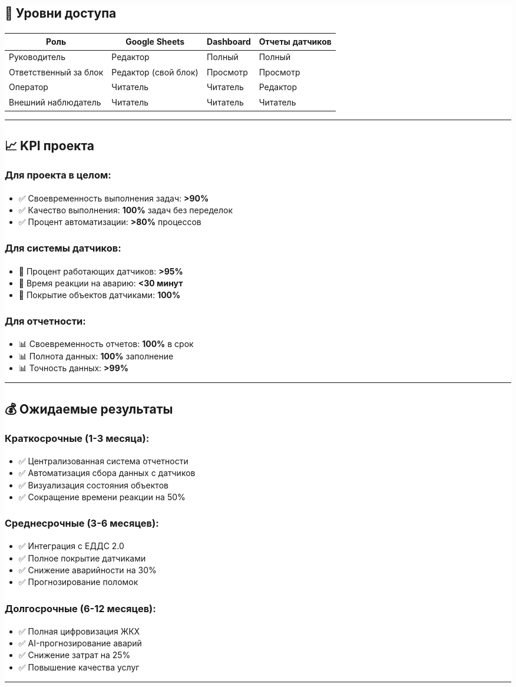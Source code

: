 ## 🔐 Уровни доступа

| Роль | Google Sheets | Dashboard | Отчеты датчиков |
|------|--------------|-----------|----------------|
| Руководитель | Редактор | Полный | Полный |
| Ответственный за блок | Редактор (свой блок) | Просмотр | Просмотр |
| Оператор | Читатель | Читатель | Редактор |
| Внешний наблюдатель | Читатель | Читатель | Читатель |

---

## 📈 KPI проекта

### Для проекта в целом:
- ✅ Своевременность выполнения задач: **>90%**
- ✅ Качество выполнения: **100%** задач без переделок
- ✅ Процент автоматизации: **>80%** процессов

### Для системы датчиков:
- 🔌 Процент работающих датчиков: **>95%**
- 🔌 Время реакции на аварию: **<30 минут**
- 🔌 Покрытие объектов датчиками: **100%**

### Для отчетности:
- 📊 Своевременность отчетов: **100%** в срок
- 📊 Полнота данных: **100%** заполнение
- 📊 Точность данных: **>99%**

---

## 💰 Ожидаемые результаты

### Краткосрочные (1-3 месяца):
- ✅ Централизованная система отчетности
- ✅ Автоматизация сбора данных с датчиков
- ✅ Визуализация состояния объектов
- ✅ Сокращение времени реакции на 50%

### Среднесрочные (3-6 месяцев):
- ✅ Интеграция с ЕДДС 2.0
- ✅ Полное покрытие датчиками
- ✅ Снижение аварийности на 30%
- ✅ Прогнозирование поломок

### Долгосрочные (6-12 месяцев):
- ✅ Полная цифровизация ЖКХ
- ✅ AI-прогнозирование аварий
- ✅ Снижение затрат на 25%
- ✅ Повышение качества услуг

---
